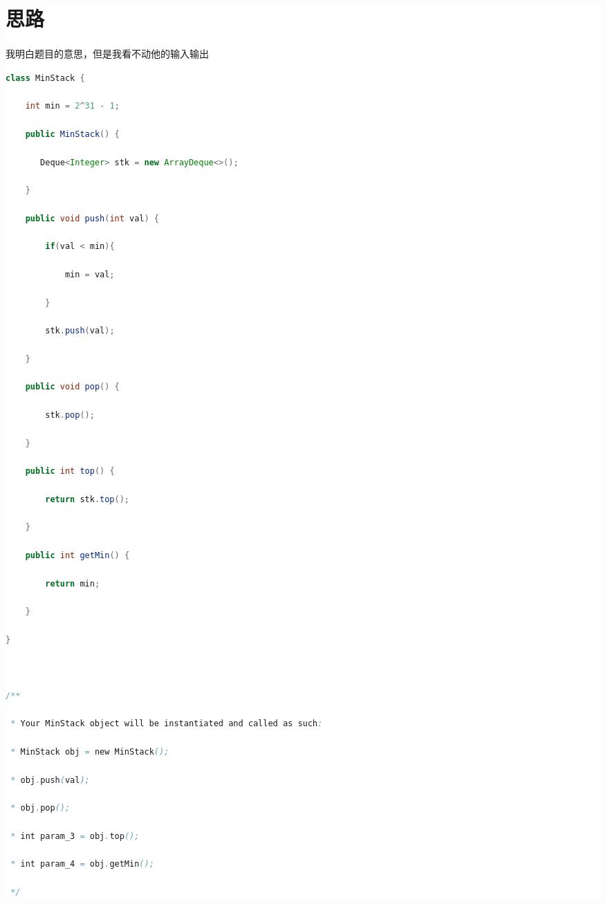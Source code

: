 # 思路
我明白题目的意思，但是我看不动他的输入输出
```java
class MinStack {

    int min = 2^31 - 1;

    public MinStack() {

       Deque<Integer> stk = new ArrayDeque<>();

    }

    public void push(int val) {

        if(val < min){

            min = val;

        }

        stk.push(val);

    }

    public void pop() {

        stk.pop();

    }

    public int top() {

        return stk.top();

    }

    public int getMin() {  

        return min;

    }

}

  

/**

 * Your MinStack object will be instantiated and called as such:

 * MinStack obj = new MinStack();

 * obj.push(val);

 * obj.pop();

 * int param_3 = obj.top();

 * int param_4 = obj.getMin();

 */
```